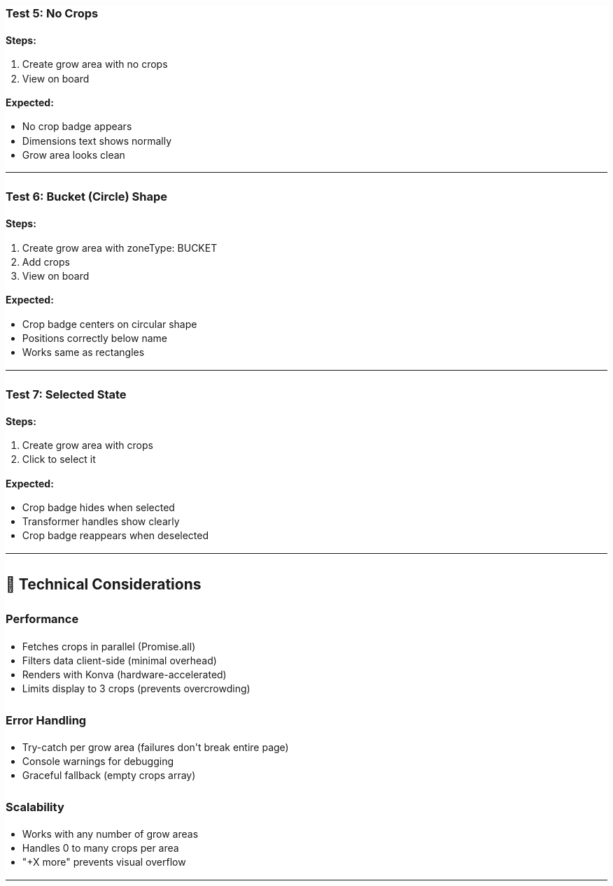 
### Test 5: No Crops
**Steps:**
1. Create grow area with no crops
2. View on board

**Expected:**
- No crop badge appears
- Dimensions text shows normally
- Grow area looks clean

---

### Test 6: Bucket (Circle) Shape
**Steps:**
1. Create grow area with zoneType: BUCKET
2. Add crops
3. View on board

**Expected:**
- Crop badge centers on circular shape
- Positions correctly below name
- Works same as rectangles

---

### Test 7: Selected State
**Steps:**
1. Create grow area with crops
2. Click to select it

**Expected:**
- Crop badge hides when selected
- Transformer handles show clearly
- Crop badge reappears when deselected

---

## 🔧 Technical Considerations

### Performance
- Fetches crops in parallel (Promise.all)
- Filters data client-side (minimal overhead)
- Renders with Konva (hardware-accelerated)
- Limits display to 3 crops (prevents overcrowding)

### Error Handling
- Try-catch per grow area (failures don't break entire page)
- Console warnings for debugging
- Graceful fallback (empty crops array)

### Scalability
- Works with any number of grow areas
- Handles 0 to many crops per area
- "+X more" prevents visual overflow

---
